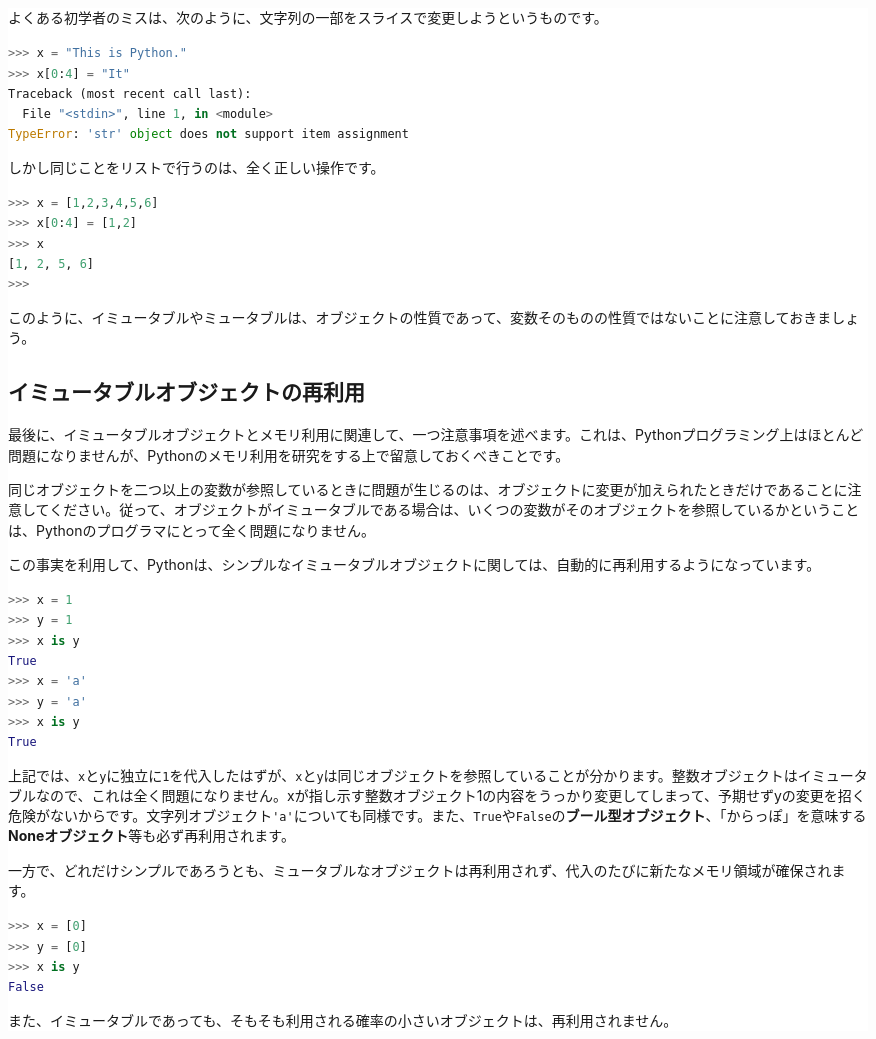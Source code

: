 よくある初学者のミスは、次のように、文字列の一部をスライスで変更しようというものです。

```python
>>> x = "This is Python."
>>> x[0:4] = "It"
Traceback (most recent call last):
  File "<stdin>", line 1, in <module>
TypeError: 'str' object does not support item assignment
```

しかし同じことをリストで行うのは、全く正しい操作です。

```python
>>> x = [1,2,3,4,5,6]
>>> x[0:4] = [1,2]
>>> x
[1, 2, 5, 6]
>>>
```

このように、イミュータブルやミュータブルは、オブジェクトの性質であって、変数そのものの性質ではないことに注意しておきましょう。

## イミュータブルオブジェクトの再利用

最後に、イミュータブルオブジェクトとメモリ利用に関連して、一つ注意事項を述べます。これは、Pythonプログラミング上はほとんど問題になりませんが、Pythonのメモリ利用を研究をする上で留意しておくべきことです。

同じオブジェクトを二つ以上の変数が参照しているときに問題が生じるのは、オブジェクトに変更が加えられたときだけであることに注意してください。従って、オブジェクトがイミュータブルである場合は、いくつの変数がそのオブジェクトを参照しているかということは、Pythonのプログラマにとって全く問題になりません。

この事実を利用して、Pythonは、シンプルなイミュータブルオブジェクトに関しては、自動的に再利用するようになっています。

```python
>>> x = 1
>>> y = 1
>>> x is y
True
>>> x = 'a'
>>> y = 'a'
>>> x is y
True
```

上記では、`x`と`y`に独立に`1`を代入したはずが、`x`と`y`は同じオブジェクトを参照していることが分かります。整数オブジェクトはイミュータブルなので、これは全く問題になりません。xが指し示す整数オブジェクト1の内容をうっかり変更してしまって、予期せずyの変更を招く危険がないからです。文字列オブジェクト`'a'`についても同様です。また、`True`や`False`の**ブール型オブジェクト**、「からっぽ」を意味する**Noneオブジェクト**等も必ず再利用されます。

一方で、どれだけシンプルであろうとも、ミュータブルなオブジェクトは再利用されず、代入のたびに新たなメモリ領域が確保されます。

```python
>>> x = [0]
>>> y = [0]
>>> x is y
False
```

また、イミュータブルであっても、そもそも利用される確率の小さいオブジェクトは、再利用されません。
